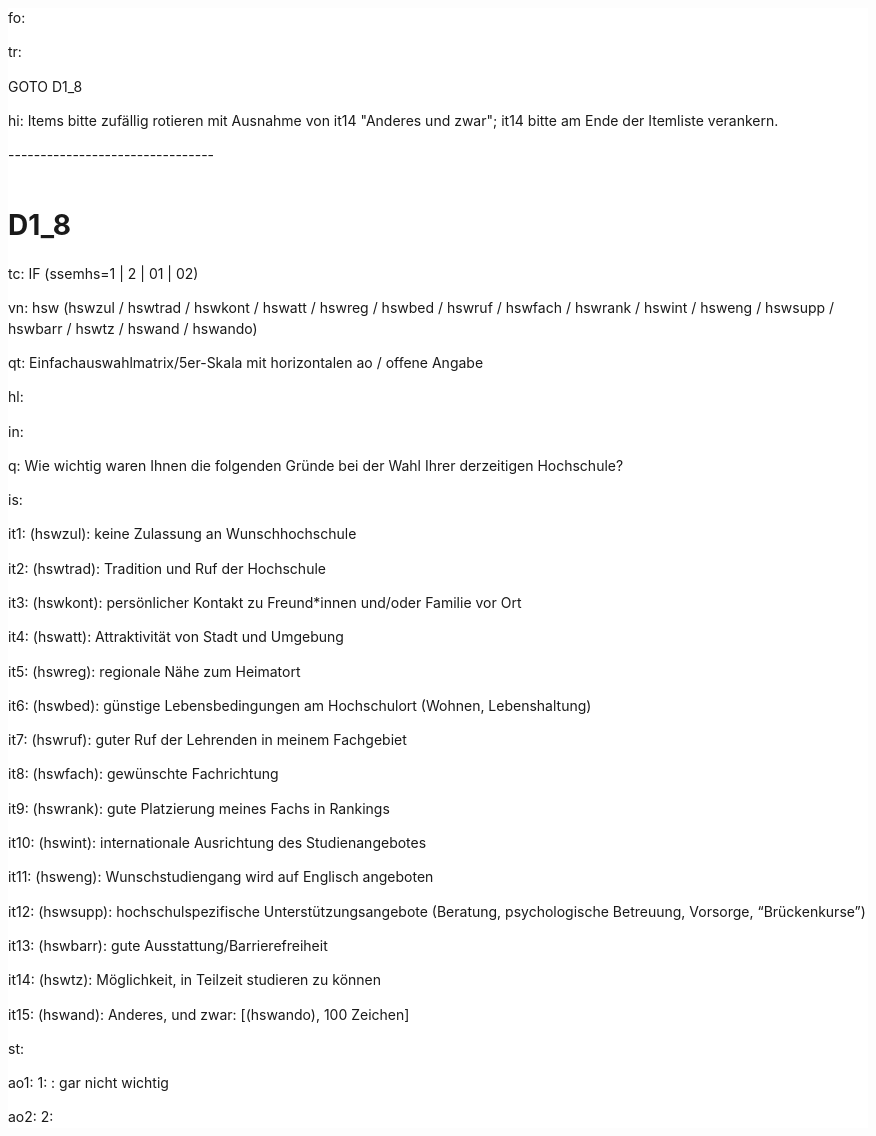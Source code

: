 fo:

tr:

GOTO D1_8

hi: Items bitte zufällig rotieren mit Ausnahme von it14 "Anderes und zwar"; it14 bitte am Ende der Itemliste verankern.

\--------------------------------

D1_8 
==

tc: IF (ssemhs=1 | 2 | 01 | 02)

vn: hsw (hswzul / hswtrad / hswkont / hswatt / hswreg / hswbed / hswruf / hswfach / hswrank / hswint / hsweng / hswsupp / hswbarr / hswtz / hswand / hswando)

qt: Einfachauswahlmatrix/5er-Skala mit horizontalen ao / offene Angabe

hl:

in:

q: Wie wichtig waren Ihnen die folgenden Gründe bei der Wahl Ihrer derzeitigen Hochschule?

is:

it1: (hswzul): keine Zulassung an Wunschhochschule

it2: (hswtrad): Tradition und Ruf der Hochschule

it3: (hswkont): persönlicher Kontakt zu Freund\*innen und/oder Familie vor Ort

it4: (hswatt): Attraktivität von Stadt und Umgebung

it5: (hswreg): regionale Nähe zum Heimatort

it6: (hswbed): günstige Lebensbedingungen am Hochschulort (Wohnen, Lebenshaltung)

it7: (hswruf): guter Ruf der Lehrenden in meinem Fachgebiet

it8: (hswfach): gewünschte Fachrichtung

it9: (hswrank): gute Platzierung meines Fachs in Rankings

it10: (hswint): internationale Ausrichtung des Studienangebotes

it11: (hsweng): Wunschstudiengang wird auf Englisch angeboten

it12: (hswsupp): hochschulspezifische Unterstützungsangebote (Beratung, psychologische Betreuung, Vorsorge, “Brückenkurse”)

it13: (hswbarr): gute Ausstattung/Barrierefreiheit

it14: (hswtz): Möglichkeit, in Teilzeit studieren zu können

it15: (hswand): Anderes, und zwar: [(hswando), 100 Zeichen]

st:

ao1: 1: : gar nicht wichtig

ao2: 2:
